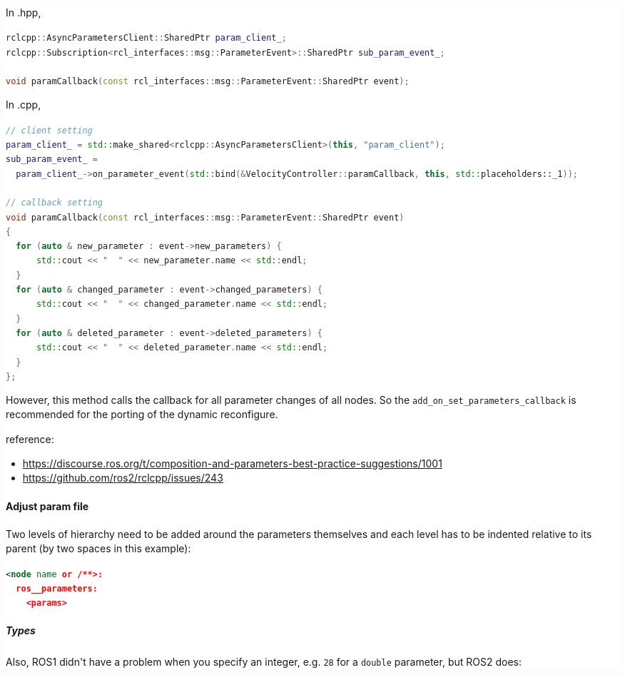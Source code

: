In .hpp,

```cpp
rclcpp::AsyncParametersClient::SharedPtr param_client_;
rclcpp::Subscription<rcl_interfaces::msg::ParameterEvent>::SharedPtr sub_param_event_;

void paramCallback(const rcl_interfaces::msg::ParameterEvent::SharedPtr event);
```

In .cpp,

```cpp
// client setting
param_client_ = std::make_shared<rclcpp::AsyncParametersClient>(this, "param_client");
sub_param_event_ =
  param_client_->on_parameter_event(std::bind(&VelocityController::paramCallback, this, std::placeholders::_1));

// callback setting
void paramCallback(const rcl_interfaces::msg::ParameterEvent::SharedPtr event)
{
  for (auto & new_parameter : event->new_parameters) {
      std::cout << "  " << new_parameter.name << std::endl;
  }
  for (auto & changed_parameter : event->changed_parameters) {
      std::cout << "  " << changed_parameter.name << std::endl;
  }
  for (auto & deleted_parameter : event->deleted_parameters) {
      std::cout << "  " << deleted_parameter.name << std::endl;
  }
};
```

However, this method calls the callback for all parameter changes of all nodes. So the `add_on_set_parameters_callback` is recommended for the porting of the dynamic reconfigure.

reference:

- <https://discourse.ros.org/t/composition-and-parameters-best-practice-suggestions/1001>
- <https://github.com/ros2/rclcpp/issues/243>

#### Adjust param file

Two levels of hierarchy need to be added around the parameters themselves and each level has to be indented relative to its parent (by two spaces in this example):

```xml
<node name or /**>:
  ros__parameters:
    <params>
```

##### Types

Also, ROS1 didn't have a problem when you specify an integer, e.g. `28` for a `double` parameter, but ROS2 does:
